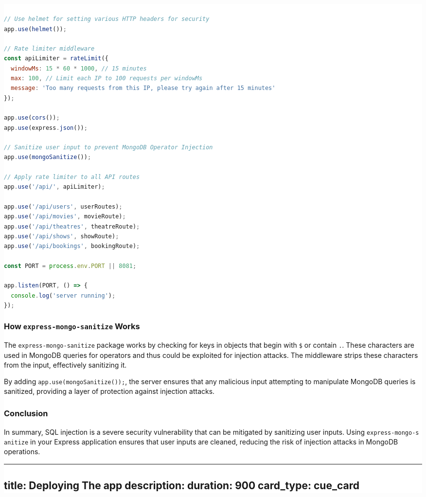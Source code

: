    ```javascript

   // Use helmet for setting various HTTP headers for security
   app.use(helmet());

   // Rate limiter middleware
   const apiLimiter = rateLimit({
     windowMs: 15 * 60 * 1000, // 15 minutes
     max: 100, // Limit each IP to 100 requests per windowMs
     message: 'Too many requests from this IP, please try again after 15 minutes'
   });

   app.use(cors());
   app.use(express.json());

   // Sanitize user input to prevent MongoDB Operator Injection
   app.use(mongoSanitize());

   // Apply rate limiter to all API routes
   app.use('/api/', apiLimiter);

   app.use('/api/users', userRoutes);
   app.use('/api/movies', movieRoute);
   app.use('/api/theatres', theatreRoute);
   app.use('/api/shows', showRoute);
   app.use('/api/bookings', bookingRoute);

   const PORT = process.env.PORT || 8081;

   app.listen(PORT, () => {
     console.log('server running');
   });
   ```

### How `express-mongo-sanitize` Works

The `express-mongo-sanitize` package works by checking for keys in objects that begin with `$` or contain `.`. These characters are used in MongoDB queries for operators and thus could be exploited for injection attacks. The middleware strips these characters from the input, effectively sanitizing it.

By adding `app.use(mongoSanitize());`, the server ensures that any malicious input attempting to manipulate MongoDB queries is sanitized, providing a layer of protection against injection attacks.

### Conclusion

In summary, SQL injection is a severe security vulnerability that can be mitigated by sanitizing user inputs. Using `express-mongo-sanitize` in your Express application ensures that user inputs are cleaned, reducing the risk of injection attacks in MongoDB operations.


---
title: Deploying The app
description:
duration: 900
card_type: cue_card
---
